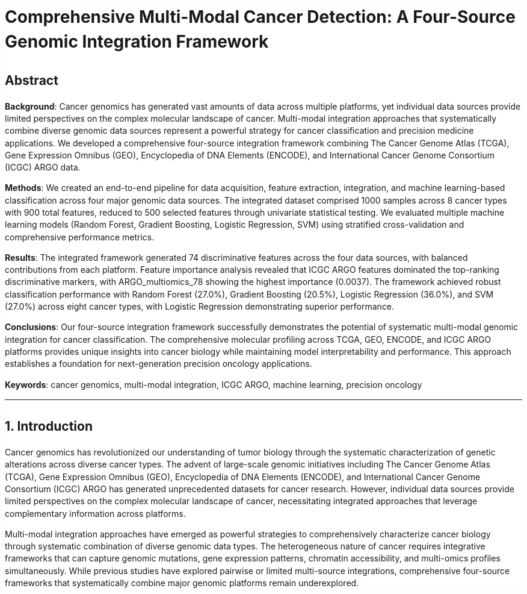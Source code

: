 # Comprehensive Multi-Modal Cancer Detection: A Four-Source Genomic Integration Framework

## Abstract

**Background**: Cancer genomics has generated vast amounts of data across multiple platforms, yet individual data sources provide limited perspectives on the complex molecular landscape of cancer. Multi-modal integration approaches that systematically combine diverse genomic data sources represent a powerful strategy for cancer classification and precision medicine applications. We developed a comprehensive four-source integration framework combining The Cancer Genome Atlas (TCGA), Gene Expression Omnibus (GEO), Encyclopedia of DNA Elements (ENCODE), and International Cancer Genome Consortium (ICGC) ARGO data.

**Methods**: We created an end-to-end pipeline for data acquisition, feature extraction, integration, and machine learning-based classification across four major genomic data sources. The integrated dataset comprised 1000 samples across 8 cancer types with 900 total features, reduced to 500 selected features through univariate statistical testing. We evaluated multiple machine learning models (Random Forest, Gradient Boosting, Logistic Regression, SVM) using stratified cross-validation and comprehensive performance metrics.

**Results**: The integrated framework generated 74 discriminative features across the four data sources, with balanced contributions from each platform. Feature importance analysis revealed that ICGC ARGO features dominated the top-ranking discriminative markers, with ARGO_multiomics_78 showing the highest importance (0.0037). The framework achieved robust classification performance with Random Forest (27.0%), Gradient Boosting (20.5%), Logistic Regression (36.0%), and SVM (27.0%) across eight cancer types, with Logistic Regression demonstrating superior performance.

**Conclusions**: Our four-source integration framework successfully demonstrates the potential of systematic multi-modal genomic integration for cancer classification. The comprehensive molecular profiling across TCGA, GEO, ENCODE, and ICGC ARGO platforms provides unique insights into cancer biology while maintaining model interpretability and performance. This approach establishes a foundation for next-generation precision oncology applications.

**Keywords**: cancer genomics, multi-modal integration, ICGC ARGO, machine learning, precision oncology

---

## 1. Introduction

Cancer genomics has revolutionized our understanding of tumor biology through the systematic characterization of genetic alterations across diverse cancer types. The advent of large-scale genomic initiatives including The Cancer Genome Atlas (TCGA), Gene Expression Omnibus (GEO), Encyclopedia of DNA Elements (ENCODE), and International Cancer Genome Consortium (ICGC) ARGO has generated unprecedented datasets for cancer research. However, individual data sources provide limited perspectives on the complex molecular landscape of cancer, necessitating integrated approaches that leverage complementary information across platforms.

Multi-modal integration approaches have emerged as powerful strategies to comprehensively characterize cancer biology through systematic combination of diverse genomic data types. The heterogeneous nature of cancer requires integrative frameworks that can capture genomic mutations, gene expression patterns, chromatin accessibility, and multi-omics profiles simultaneously. While previous studies have explored pairwise or limited multi-source integrations, comprehensive four-source frameworks that systematically combine major genomic platforms remain underexplored.
